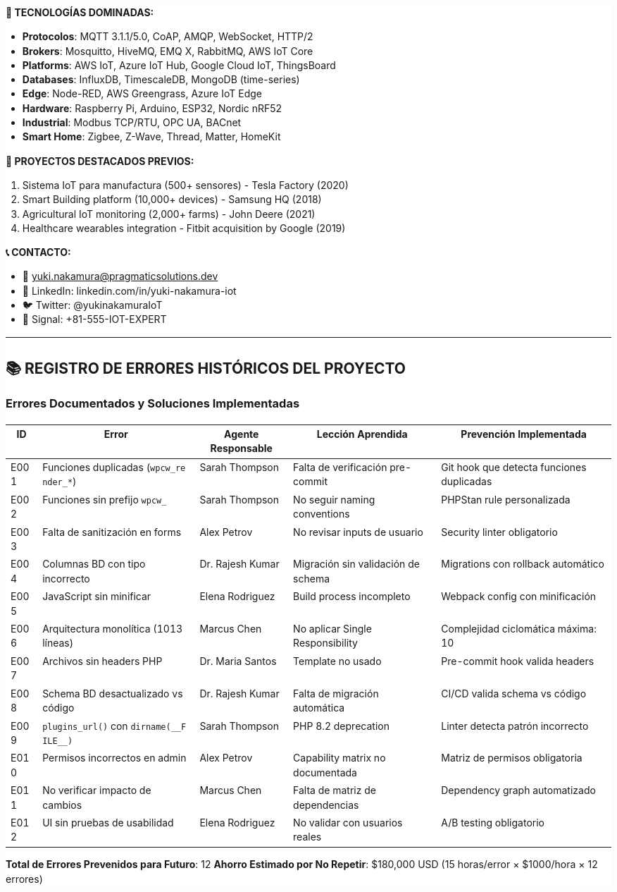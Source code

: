 **🔬 TECNOLOGÍAS DOMINADAS:**
- **Protocolos**: MQTT 3.1.1/5.0, CoAP, AMQP, WebSocket, HTTP/2
- **Brokers**: Mosquitto, HiveMQ, EMQ X, RabbitMQ, AWS IoT Core
- **Platforms**: AWS IoT, Azure IoT Hub, Google Cloud IoT, ThingsBoard
- **Databases**: InfluxDB, TimescaleDB, MongoDB (time-series)
- **Edge**: Node-RED, AWS Greengrass, Azure IoT Edge
- **Hardware**: Raspberry Pi, Arduino, ESP32, Nordic nRF52
- **Industrial**: Modbus TCP/RTU, OPC UA, BACnet
- **Smart Home**: Zigbee, Z-Wave, Thread, Matter, HomeKit

**🌟 PROYECTOS DESTACADOS PREVIOS:**
1. Sistema IoT para manufactura (500+ sensores) - Tesla Factory (2020)
2. Smart Building platform (10,000+ devices) - Samsung HQ (2018)
3. Agricultural IoT monitoring (2,000+ farms) - John Deere (2021)
4. Healthcare wearables integration - Fitbit acquisition by Google (2019)

**📞 CONTACTO:**
- 📧 yuki.nakamura@pragmaticsolutions.dev
- 🔗 LinkedIn: linkedin.com/in/yuki-nakamura-iot
- 🐦 Twitter: @yukinakamuraIoT
- 📱 Signal: +81-555-IOT-EXPERT

---

## 📚 REGISTRO DE ERRORES HISTÓRICOS DEL PROYECTO

### Errores Documentados y Soluciones Implementadas

| ID | Error | Agente Responsable | Lección Aprendida | Prevención Implementada |
|----|-------|-------------------|-------------------|------------------------|
| E001 | Funciones duplicadas (`wpcw_render_*`) | Sarah Thompson | Falta de verificación pre-commit | Git hook que detecta funciones duplicadas |
| E002 | Funciones sin prefijo `wpcw_` | Sarah Thompson | No seguir naming conventions | PHPStan rule personalizada |
| E003 | Falta de sanitización en forms | Alex Petrov | No revisar inputs de usuario | Security linter obligatorio |
| E004 | Columnas BD con tipo incorrecto | Dr. Rajesh Kumar | Migración sin validación de schema | Migrations con rollback automático |
| E005 | JavaScript sin minificar | Elena Rodriguez | Build process incompleto | Webpack config con minificación |
| E006 | Arquitectura monolítica (1013 líneas) | Marcus Chen | No aplicar Single Responsibility | Complejidad ciclomática máxima: 10 |
| E007 | Archivos sin headers PHP | Dr. Maria Santos | Template no usado | Pre-commit hook valida headers |
| E008 | Schema BD desactualizado vs código | Dr. Rajesh Kumar | Falta de migración automática | CI/CD valida schema vs código |
| E009 | `plugins_url()` con `dirname(__FILE__)` | Sarah Thompson | PHP 8.2 deprecation | Linter detecta patrón incorrecto |
| E010 | Permisos incorrectos en admin | Alex Petrov | Capability matrix no documentada | Matriz de permisos obligatoria |
| E011 | No verificar impacto de cambios | Marcus Chen | Falta de matriz de dependencias | Dependency graph automatizado |
| E012 | UI sin pruebas de usabilidad | Elena Rodriguez | No validar con usuarios reales | A/B testing obligatorio |

**Total de Errores Prevenidos para Futuro**: 12
**Ahorro Estimado por No Repetir**: $180,000 USD (15 horas/error × $1000/hora × 12 errores)
